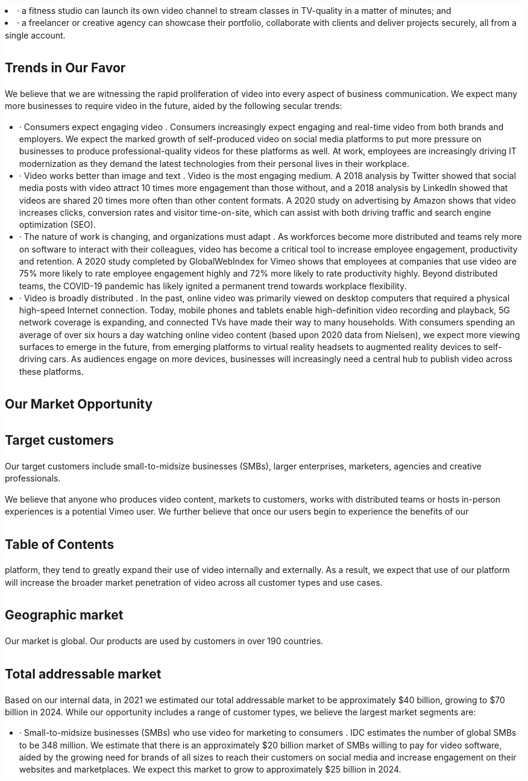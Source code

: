 <li>· a fitness studio can launch its own video channel to stream classes in TV-quality in a matter of minutes; and</li>
<li>· a freelancer or creative agency can showcase their portfolio, collaborate with clients and deliver projects securely, all from a single account.</li>
</ul>
<h2>Trends in Our Favor</h2>
<p>We believe that we are witnessing the rapid proliferation of video into every aspect of business communication. We expect many more businesses to require video in the future, aided by the following secular trends:</p>
<ul>
<li>· Consumers expect engaging video . Consumers increasingly expect engaging and real-time video from both brands and employers. We expect the marked growth of self-produced video on social media platforms to put more pressure on businesses to produce professional-quality videos for these platforms as well. At work, employees are increasingly driving IT modernization as they demand the latest technologies from their personal lives in their workplace.</li>
<li>· Video works better than image and text . Video is the most engaging medium. A 2018 analysis by Twitter showed that social media posts with video attract 10 times more engagement than those without, and a 2018 analysis by LinkedIn showed that videos are shared 20 times more often than other content formats. A 2020 study on advertising by Amazon shows that video increases clicks, conversion rates and visitor time-on-site, which can assist with both driving traffic and search engine optimization (SEO).</li>
<li>· The nature of work is changing, and organizations must adapt . As workforces become more distributed and teams rely more on software to interact with their colleagues, video has become a critical tool to increase employee engagement, productivity and retention. A 2020 study completed by GlobalWebIndex for Vimeo shows that employees at companies that use video are 75% more likely to rate employee engagement highly and 72% more likely to rate productivity highly. Beyond distributed teams, the COVID-19 pandemic has likely ignited a permanent trend towards workplace flexibility.</li>
<li>· Video is broadly distributed . In the past, online video was primarily viewed on desktop computers that required a physical high-speed Internet connection. Today, mobile phones and tablets enable high-definition video recording and playback, 5G network coverage is expanding, and connected TVs have made their way to many households. With consumers spending an average of over six hours a day watching online video content (based upon 2020 data from Nielsen), we expect more viewing surfaces to emerge in the future, from emerging platforms to virtual reality headsets to augmented reality devices to self-driving cars. As audiences engage on more devices, businesses will increasingly need a central hub to publish video across these platforms.</li>
</ul>
<h2>Our Market Opportunity</h2>
<h2>Target customers</h2>
<p>Our target customers include small-to-midsize businesses (SMBs), larger enterprises, marketers, agencies and creative professionals.</p>
<p>We believe that anyone who produces video content, markets to customers, works with distributed teams or hosts in-person experiences is a potential Vimeo user. We further believe that once our users begin to experience the benefits of our</p>
<h2>Table of Contents</h2>
<p>platform, they tend to greatly expand their use of video internally and externally. As a result, we expect that use of our platform will increase the broader market penetration of video across all customer types and use cases.</p>
<h2>Geographic market</h2>
<p>Our market is global. Our products are used by customers in over 190 countries.</p>
<h2>Total addressable market</h2>
<p>Based on our internal data, in 2021 we estimated our total addressable market to be approximately $40 billion, growing to $70 billion in 2024. While our opportunity includes a range of customer types, we believe the largest market segments are:</p>
<ul>
<li>· Small-to-midsize businesses (SMBs) who use video for marketing to consumers . IDC estimates the number of global SMBs to be 348 million. We estimate that there is an approximately $20 billion market of SMBs willing to pay for video software, aided by the growing need for brands of all sizes to reach their customers on social media and increase engagement on their websites and marketplaces. We expect this market to grow to approximately $25 billion in 2024.</li>
